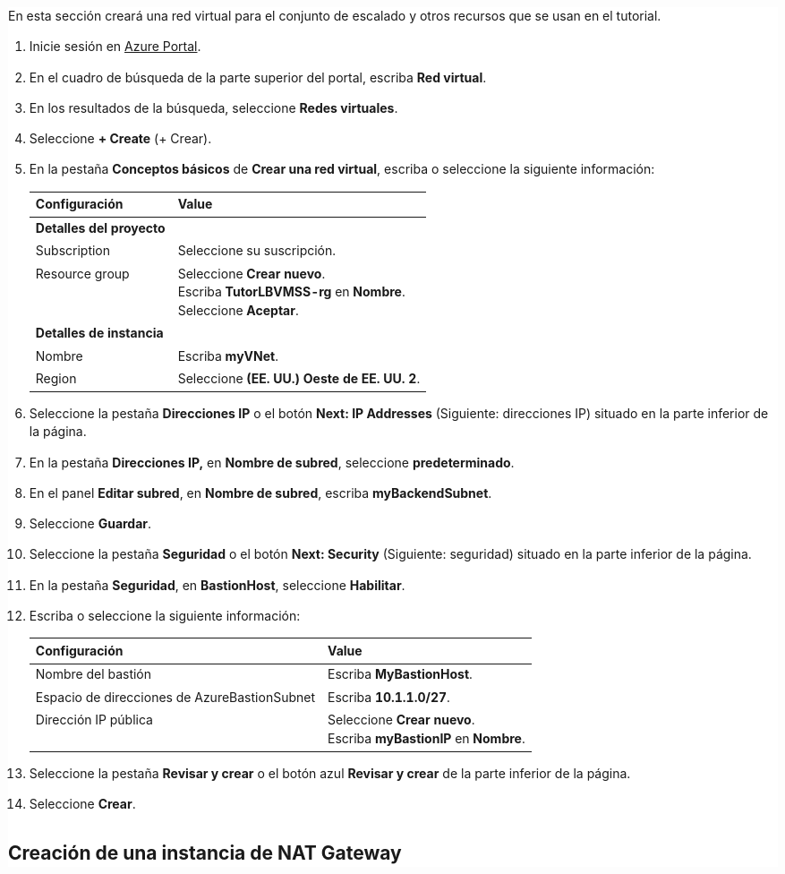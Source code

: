 En esta sección creará una red virtual para el conjunto de escalado y otros recursos que se usan en el tutorial.

1. Inicie sesión en [Azure Portal](https://portal.azure.com).

2. En el cuadro de búsqueda de la parte superior del portal, escriba **Red virtual**.

3. En los resultados de la búsqueda, seleccione **Redes virtuales**.

4. Seleccione **+ Create** (+ Crear).

5. En la pestaña **Conceptos básicos** de **Crear una red virtual**, escriba o seleccione la siguiente información:

    | Configuración | Value |
    | ------- | ------|
    | **Detalles del proyecto** |   |
    | Subscription | Seleccione su suscripción. |
    | Resource group | Seleccione **Crear nuevo**. </br> Escriba **TutorLBVMSS-rg** en **Nombre**. </br> Seleccione **Aceptar**. |
    | **Detalles de instancia** |   |
    | Nombre | Escriba **myVNet**. |
    | Region | Seleccione **(EE. UU.) Oeste de EE. UU. 2**. |

6. Seleccione la pestaña **Direcciones IP** o el botón **Next: IP Addresses** (Siguiente: direcciones IP) situado en la parte inferior de la página.

7. En la pestaña **Direcciones IP,** en **Nombre de subred**, seleccione **predeterminado**.

8. En el panel **Editar subred**, en **Nombre de subred**, escriba **myBackendSubnet**.

9. Seleccione **Guardar**.

10. Seleccione la pestaña **Seguridad** o el botón **Next: Security** (Siguiente: seguridad) situado en la parte inferior de la página.

11. En la pestaña **Seguridad**, en **BastionHost**, seleccione **Habilitar**.

12. Escriba o seleccione la siguiente información:

    | Configuración | Value |
    | ------- | ----- |
    | Nombre del bastión | Escriba **MyBastionHost**. |
    | Espacio de direcciones de AzureBastionSubnet | Escriba **10.1.1.0/27**. |
    | Dirección IP pública | Seleccione **Crear nuevo**. </br> Escriba **myBastionIP** en **Nombre**. |

13. Seleccione la pestaña **Revisar y crear** o el botón azul **Revisar y crear** de la parte inferior de la página.

14. Seleccione **Crear**.

## <a name="create-nat-gateway"></a>Creación de una instancia de NAT Gateway 
